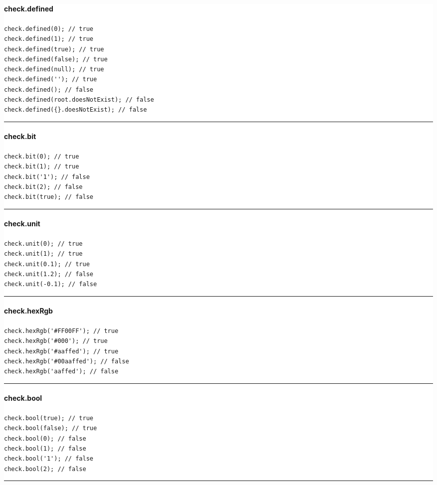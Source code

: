 
#### check.defined

    check.defined(0); // true
    check.defined(1); // true
    check.defined(true); // true
    check.defined(false); // true
    check.defined(null); // true
    check.defined(''); // true
    check.defined(); // false
    check.defined(root.doesNotExist); // false
    check.defined({}.doesNotExist); // false

---

#### check.bit

    check.bit(0); // true
    check.bit(1); // true
    check.bit('1'); // false
    check.bit(2); // false
    check.bit(true); // false

---

#### check.unit

    check.unit(0); // true
    check.unit(1); // true
    check.unit(0.1); // true
    check.unit(1.2); // false
    check.unit(-0.1); // false

---

#### check.hexRgb

    check.hexRgb('#FF00FF'); // true
    check.hexRgb('#000'); // true
    check.hexRgb('#aaffed'); // true
    check.hexRgb('#00aaffed'); // false
    check.hexRgb('aaffed'); // false

---

#### check.bool

    check.bool(true); // true
    check.bool(false); // true
    check.bool(0); // false
    check.bool(1); // false
    check.bool('1'); // false
    check.bool(2); // false

---
